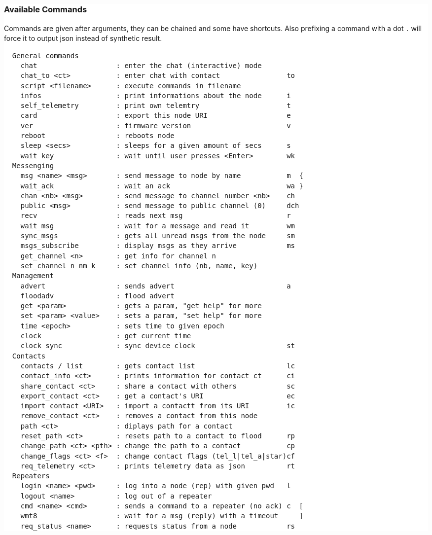 ### Available Commands 

Commands are given after arguments, they can be chained and some have shortcuts. Also prefixing a command with a dot ```.``` will force it to output json instead of synthetic result.

<pre>
  General commands
    chat                   : enter the chat (interactive) mode
    chat_to &lt;ct>           : enter chat with contact                to
    script &lt;filename>      : execute commands in filename
    infos                  : print informations about the node      i
    self_telemetry         : print own telemtry                     t
    card                   : export this node URI                   e
    ver                    : firmware version                       v
    reboot                 : reboots node
    sleep &lt;secs>           : sleeps for a given amount of secs      s
    wait_key               : wait until user presses &lt;Enter>        wk
  Messenging
    msg &lt;name> &lt;msg>       : send message to node by name           m  {
    wait_ack               : wait an ack                            wa }
    chan &lt;nb> &lt;msg>        : send message to channel number &lt;nb>    ch
    public &lt;msg>           : send message to public channel (0)     dch
    recv                   : reads next msg                         r
    wait_msg               : wait for a message and read it         wm
    sync_msgs              : gets all unread msgs from the node     sm
    msgs_subscribe         : display msgs as they arrive            ms
    get_channel &lt;n>        : get info for channel n
    set_channel n nm k     : set channel info (nb, name, key)
  Management
    advert                 : sends advert                           a
    floodadv               : flood advert
    get &lt;param>            : gets a param, "get help" for more
    set &lt;param> &lt;value>    : sets a param, "set help" for more 
    time &lt;epoch>           : sets time to given epoch
    clock                  : get current time
    clock sync             : sync device clock                      st
  Contacts
    contacts / list        : gets contact list                      lc
    contact_info &lt;ct>      : prints information for contact ct      ci
    share_contact &lt;ct>     : share a contact with others            sc
    export_contact &lt;ct>    : get a contact's URI                    ec
    import_contact &lt;URI>   : import a contactt from its URI         ic
    remove_contact &lt;ct>    : removes a contact from this node
    path &lt;ct>              : diplays path for a contact
    reset_path &lt;ct>        : resets path to a contact to flood      rp
    change_path &lt;ct> &lt;pth> : change the path to a contact           cp
    change_flags &lt;ct> &lt;f>  : change contact flags (tel_l|tel_a|star)cf
    req_telemetry &lt;ct>     : prints telemetry data as json          rt
  Repeaters
    login &lt;name> &lt;pwd>     : log into a node (rep) with given pwd   l
    logout &lt;name>          : log out of a repeater
    cmd &lt;name> &lt;cmd>       : sends a command to a repeater (no ack) c  [
    wmt8                   : wait for a msg (reply) with a timeout     ]
    req_status &lt;name>      : requests status from a node            rs
</pre>
